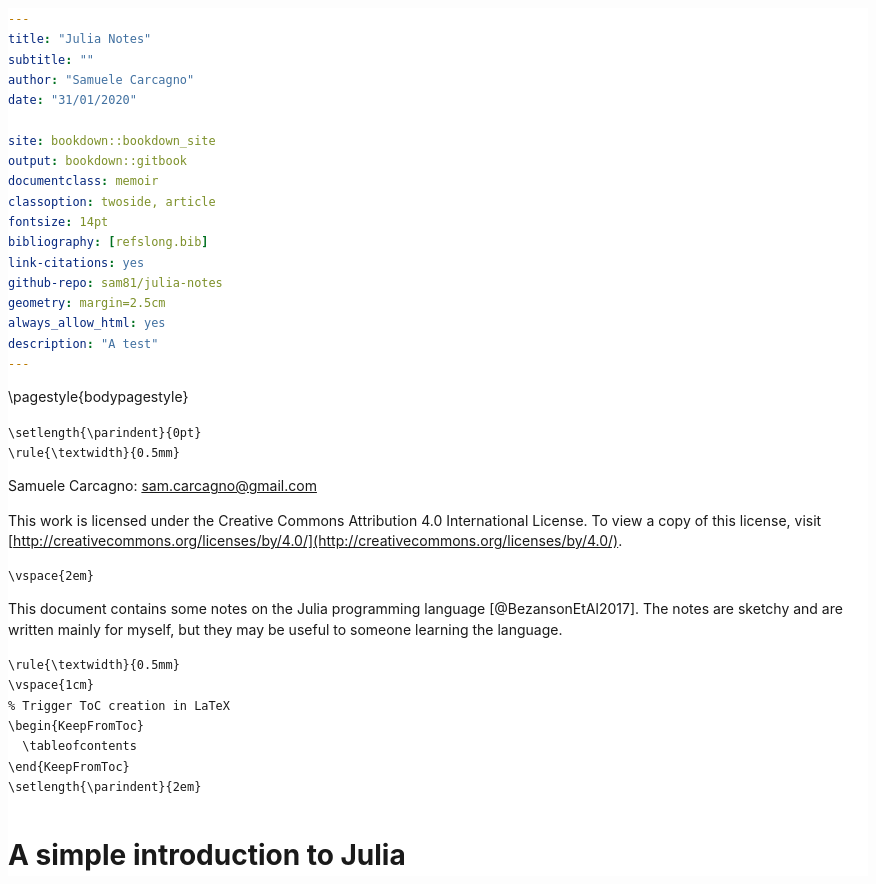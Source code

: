 ```yaml
--- 
title: "Julia Notes"
subtitle: ""
author: "Samuele Carcagno"
date: "31/01/2020"

site: bookdown::bookdown_site
output: bookdown::gitbook
documentclass: memoir
classoption: twoside, article
fontsize: 14pt
bibliography: [refslong.bib]
link-citations: yes
github-repo: sam81/julia-notes
geometry: margin=2.5cm
always_allow_html: yes
description: "A test"
---
```

\pagestyle{bodypagestyle}



	
```{=latex}
\setlength{\parindent}{0pt}
\rule{\textwidth}{0.5mm}
```
Samuele Carcagno: <sam.carcagno@gmail.com>

This work is licensed under the Creative Commons Attribution 4.0 International License. To view a copy of this license, visit [http://creativecommons.org/licenses/by/4.0/](http://creativecommons.org/licenses/by/4.0/).

```{=latex}
\vspace{2em}
```

This document contains some notes on the Julia programming language [@BezansonEtAl2017]. The notes are sketchy and are written mainly for myself, but they may be useful to someone learning the language.

```{=latex}
\rule{\textwidth}{0.5mm}
\vspace{1cm}
% Trigger ToC creation in LaTeX
\begin{KeepFromToc}
  \tableofcontents
\end{KeepFromToc}
\setlength{\parindent}{2em}
```



# A simple introduction to Julia
